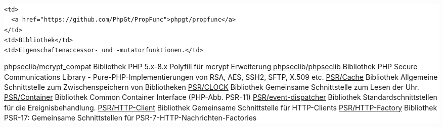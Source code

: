     <td>
      <a href="https://github.com/PhpGt/PropFunc">phpgt/propfunc</a>
    </td>
    <td>Bibliothek</td>
    <td>Eigenschaftenaccessor- und -mutatorfunktionen.</td>
  </tr>
  <tr>
    <td>
      <a href="https://github.com/phpseclib/mcrypt_compat">phpseclib/mcrypt_compat</a>
    </td>
    <td>Bibliothek</td>
    <td>PHP 5.x-8.x Polyfill für mcrypt Erweiterung</td>
  </tr>
  <tr>
    <td>
      <a href="https://github.com/phpseclib/phpseclib">phpseclib/phpseclib</a>
    </td>
    <td>Bibliothek</td>
    <td>PHP Secure Communications Library - Pure-PHP-Implementierungen von RSA, AES, SSH2, SFTP, X.509 etc.</td>
  </tr>
  <tr>
    <td>
      <a href="https://github.com/php-fig/cache">PSR/Cache</a>
    </td>
    <td>Bibliothek</td>
    <td>Allgemeine Schnittstelle zum Zwischenspeichern von Bibliotheken</td>
  </tr>
  <tr>
    <td>
      <a href="https://github.com/php-fig/clock">PSR/CLOCK</a>
    </td>
    <td>Bibliothek</td>
    <td>Gemeinsame Schnittstelle zum Lesen der Uhr.</td>
  </tr>
  <tr>
    <td>
      <a href="https://github.com/php-fig/container">PSR/Container</a>
    </td>
    <td>Bibliothek</td>
    <td>Common Container Interface (PHP-Abb. PSR-11)</td>
  </tr>
  <tr>
    <td>
      <a href="https://github.com/php-fig/event-dispatcher">PSR/event-dispatcher</a>
    </td>
    <td>Bibliothek</td>
    <td>Standardschnittstellen für die Ereignisbehandlung.</td>
  </tr>
  <tr>
    <td>
      <a href="https://github.com/php-fig/http-client">PSR/HTTP-Client</a>
    </td>
    <td>Bibliothek</td>
    <td>Gemeinsame Schnittstelle für HTTP-Clients</td>
  </tr>
  <tr>
    <td>
      <a href="https://github.com/php-fig/http-factory">PSR/HTTP-Factory</a>
    </td>
    <td>Bibliothek</td>
    <td>PSR-17: Gemeinsame Schnittstellen für PSR-7-HTTP-Nachrichten-Factories</td>
  </tr>
  <tr>